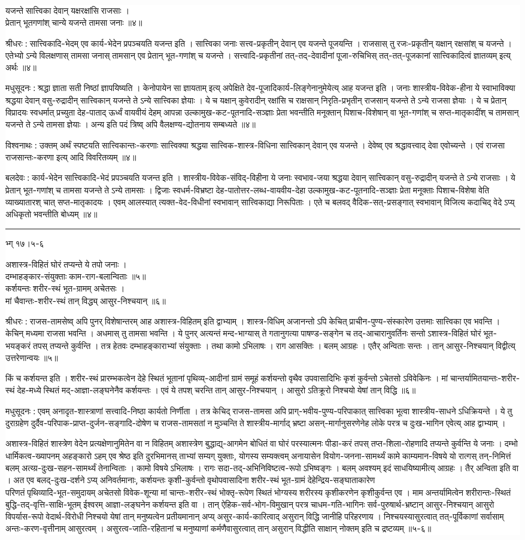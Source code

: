 यजन्ते सात्त्विका देवान् यक्षरक्षांसि राजसाः ।  
प्रेतान् भूतगणांश् चान्ये यजन्ते तामसा जनाः ॥४॥  
  
श्रीधरः : सात्त्विकादि-भेदम् एव कार्य-भेदेन प्रपञ्चयति यजन्त इति । सात्त्विका जनाः सत्त्व-प्रकृतीन् देवान् एव यजन्ते पूजयन्ति । राजसास् तु रजः-प्रकृतीन् यक्षान् रक्षसांश् च यजन्ते । एतेभ्यो ऽन्ये विलक्षणास् तामसा जनास् तामसान् एव प्रेतान् भूत-गणांश् च यजन्ते । सत्त्वादि-प्रकृतीनां तत्-तद्-देवादीनां पूजा-रुचिभिस् तत्-तत्-पूजकानां सात्त्विकादित्वं ज्ञातव्यम् इत्य् अर्थः ॥४॥  
  
मधुसूदनः : श्रद्धा ज्ञाता सती निष्ठां ज्ञापयिष्यति । केनोपायेन सा ज्ञायताम् इत्य् अपेक्षिते देव-पूजादिकार्य-लिङ्गेनानुमेयेत्य् आह यजन्त इति । जनाः शास्त्रीय-विवेक-हीना ये स्वाभाविक्या श्रद्धया देवान् वसु-रुद्रादीन् सात्त्विकान् यजन्ते ते ऽन्ये सात्त्विका ज्ञेयाः । ये च यक्षान् कुवेरादीन् रक्षांसि च राक्षसान् निरृति-प्रभृतीन् राजसान् यजन्ते ते ऽन्ये राजसा ज्ञेयाः । ये च प्रेतान् विप्रादयः स्वधर्मात् प्रच्युता देह-पाताद् ऊर्ध्वं वायवीयं देहम् आपन्ना उल्कामुख-कट-पूतनादि-सञ्ज्ञाः प्रेता भवन्तीति मनूक्तान् पिशाच-विशेषान् वा भूत-गणांश् च सप्त-मातृकादींश् च तामसान् यजन्ते ते ऽन्ये तामसा ज्ञेयाः । अन्य इति पदं त्रिष्व् अपि वैलक्षण्य-द्योतनाय सम्बध्यते ॥४॥  
  
विश्वनाथः : उक्तम् अर्थं स्पष्टयति सात्त्विकान्तः-करणाः सात्त्विक्या श्रद्धया सात्त्विक-शास्त्र-विधिना सात्त्विकान् देवान् एव यजन्ते । देवेष्व् एव श्रद्धावत्त्वाद् देवा एवोच्यन्ते । एवं राजसा राजसान्तः-करणा इत्य् आदि विवरितव्यम् ॥४॥  
  
बलदेवः : कार्य-भेदेन सात्त्विकादि-भेदं प्रपञ्चयति यजन्त इति । शास्त्रीय-विवेक-संविद्-विहीना ये जनाः स्वभाव-जया श्रद्धया देवान् सात्त्विकान् वसु-रुद्रादीन् यजन्ते ते ऽन्ये राजसाः । ये प्रेतान् भूत-गणांश् च तामसा यजन्ते ते ऽन्ये तामसाः । द्विजाः स्वधर्म-विभ्रष्टा देह-पातोत्तर-लब्ध-वायवीय-देहा उल्कामुख-कट-पूतनादि-सञ्ज्ञाः प्रेता मनूक्ताः पिशाच-विशेषा वेति व्याख्यातारश् चात् सप्त-मातृकादयः । एवम् आलस्यात् त्यक्त-वेद-विधीनां स्वभावान् सात्त्विकाद्या निरूपिताः । एते च बलवद् वैदिक-सत्-प्रसङ्गात् स्वभावान् विजित्य कदाचिद् वेदे ऽप्य् अधिकृतो भवन्तीति बोध्यम् ॥४॥  
  
__________________________________________________________  
  
भ्ग् १७।५-६  
  
अशास्त्र-विहितं घोरं तप्यन्ते ये तपो जनाः ।  
दम्भाहङ्कार-संयुक्ताः काम-राग-बलान्विताः ॥५॥  
कर्शयन्तः शरीर-स्थं भूत-ग्रामम् अचेतसः ।  
मां चैवान्तः-शरीर-स्थं तान् विद्ध्य् आसुर-निश्चयान् ॥६॥  
  
श्रीधरः : राजस-तामसेष्व् अपि पुनर् विशेषान्तरम् आह अशास्त्र-विहितम् इति द्वाभ्याम् । शास्त्र-विधिम् अजानन्तो ऽपि केचित् प्राचीन-पुण्य-संस्कारेण उत्तमाः सात्त्विका एव भवन्ति । केचिन् मध्यमा राजसा भवन्ति । अधमास् तु तामसा भवन्ति । ये पुनर् अत्यन्तं मन्द-भाग्यास् ते गतानुगत्या पाषण्ड-सङ्गेन च तद्-आचारानुवर्तिनः सन्तो ऽशास्त्र-विहितं घोरं भूत-भयङ्करं तपस् तप्यन्ते कुर्वन्ति । तत्र हेतवः दम्भाहङ्काराभ्यां संयुक्ताः । तथा कामो ऽभिलाषः । राग आसक्तिः । बलम् आग्रहः । एतैर् अन्विताः सन्तः । तान् आसुर-निश्चयान् विद्वीत्य् उत्तरेणान्वयः ॥५॥  
  
किं च कर्शयन्त इति । शरीर-स्थं प्रारम्भकत्वेन देहे स्थितं भूतानां पृथिव्य्-आदीनां ग्रामं समूहं कर्शयन्तो वृथैव उपवासादिभिः कृशं कुर्वन्तो ऽचेतसो ऽविवेकिनः । मां चान्तर्यामितयान्तः-शरीर-स्थं देह-मध्ये स्थितं मद्-आज्ञा-लङ्घनेनैव कर्शयन्तः । एवं ये तपश् चरन्ति तान् आसुर-निश्चयान् । आसुरो ऽतिक्रूरो निश्चयो येषां तान् विद्धि ॥६॥  
  
मधुसूदनः :  एवम् अनादृत-शास्त्राणां सत्त्वादि-निष्ठा कार्यतो निर्णीता । तत्र केचिद् राजस-तामसा अपि प्राग्-भवीय-पुण्य-परिपाकात् सात्त्विका भूत्वा शास्त्रीय-साधने ऽधिक्रियन्ते । ये तु दुराग्रहेण दुर्दैव-परिपाक-प्राप्त-दुर्जन-सङ्गादि-दोषेण च राजस-तामसतां न मुञ्चन्ति ते शास्त्रीय-मार्गाद् भ्रष्टा असन्-मार्गानुसरणेनेह लोके परत्र च दुःख-भागिन एवेत्य् आह द्वाभ्याम् ।  
  
अशास्त्र-विहितं शास्त्रेण वेदेन प्रत्यक्षेणानुमितेन वा न विहितम् अशास्त्रेण बुद्धाद्य्-आगमेन बोधितं वा घोरं परस्यात्मनः पीडा-करं तपस् तप्त-शिला-रोहणादि तप्यन्ते कुर्वन्ति ये जनाः । दम्भो धार्मिकत्व-ख्यापनम् अहङ्कारो ऽहम् एव श्रेष्ठ इति दुरभिमानस् ताभ्यां सम्यग् युक्ताः, योगस्य सम्यक्त्वम् अनायासेन वियोग-जनना-सामर्थ्यं कामे काम्यमान-विषये यो रात्गस् तन्-निमित्तं बलम् अत्य्ग्र-दुःख-सहन-सामर्थ्यं तेनान्विताः । कामो विषये ऽभिलाषः । रागः सदा-तद्-अभिनिविष्टत्व-रूपो ऽभिष्वङ्गः । बलम् अवश्यम् इदं साधयिष्यामीत्य् आग्रहः । तैर् अन्विता इति वा । अत एव बलद्-दुःख-दर्शने ऽप्य् अनिवर्तमानाः, कर्शयन्तः कृशी-कुर्वन्तो वृथोपवासादिना  शरीर-स्थं भूत-ग्रामं देहेन्द्रिय-सङ्घाताकारेण  
परिणतं पृथिव्यादि-भूत-समुदायम् अचेतसो विवेक-शून्या मां चान्तः-शरीर-स्थं भोक्तृ-रूपेण स्थितं भोग्यस्य शरीरस्य कृशीकरणेन कृशीकुर्वन्त एव । माम अन्तर्यामित्वेन शरीरान्तः-स्थितं बुद्धि-तद्-वृत्ति-साक्षि-भूतम् ईश्वरम् आज्ञा-लङ्घनेन कर्शयन्त इति वा । तान् ऐहिक-सर्व-भोग-विमुखान् परत्र चाधम-गति-भागिनः सर्व-पुरुषार्थ-भ्रष्टान् आसुर-निश्चयान् आसुरो विपर्यास-रूपो वेदार्थ-विरोधी निश्चयो येषां तान् मनुष्यत्वेन प्रतीयमानान् अप्य् असुर-कार्य-कारित्वाद् असुरान् विद्धि जानीहि परिहरणाय । निश्चयस्यासुरत्वात् तत्-पूर्विकाणां सर्वासाम् अन्तः-करण-वृत्तीनाम् आसुरत्वम् । असुरत्व-जाति-रहितानां च मनुष्याणां कर्मणैवासुरत्वात् तान् असुरान् विद्धीति साक्षान् नोक्तम् इति च द्रष्टव्यम् ॥५-६॥  
  